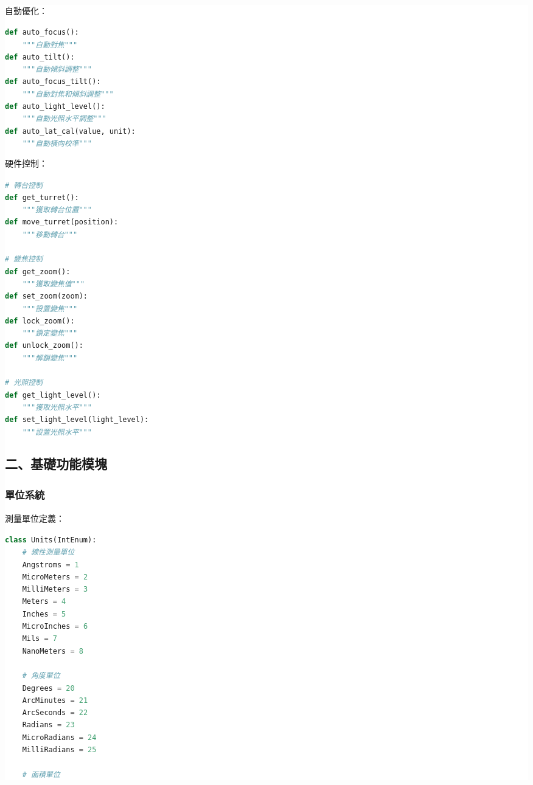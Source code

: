 自動優化：
```python
def auto_focus():
    """自動對焦"""
def auto_tilt():
    """自動傾斜調整"""
def auto_focus_tilt():
    """自動對焦和傾斜調整"""
def auto_light_level():
    """自動光照水平調整"""
def auto_lat_cal(value, unit):
    """自動橫向校準"""
```

硬件控制：
```python
# 轉台控制
def get_turret():
    """獲取轉台位置"""
def move_turret(position):
    """移動轉台"""

# 變焦控制
def get_zoom():
    """獲取變焦值"""
def set_zoom(zoom):
    """設置變焦"""
def lock_zoom():
    """鎖定變焦"""
def unlock_zoom():
    """解鎖變焦"""

# 光照控制
def get_light_level():
    """獲取光照水平"""
def set_light_level(light_level):
    """設置光照水平"""
```

## 二、基礎功能模塊

### 單位系統

測量單位定義：
```python
class Units(IntEnum):
    # 線性測量單位
    Angstroms = 1
    MicroMeters = 2
    MilliMeters = 3
    Meters = 4
    Inches = 5
    MicroInches = 6
    Mils = 7
    NanoMeters = 8

    # 角度單位
    Degrees = 20
    ArcMinutes = 21
    ArcSeconds = 22
    Radians = 23
    MicroRadians = 24
    MilliRadians = 25

    # 面積單位
```